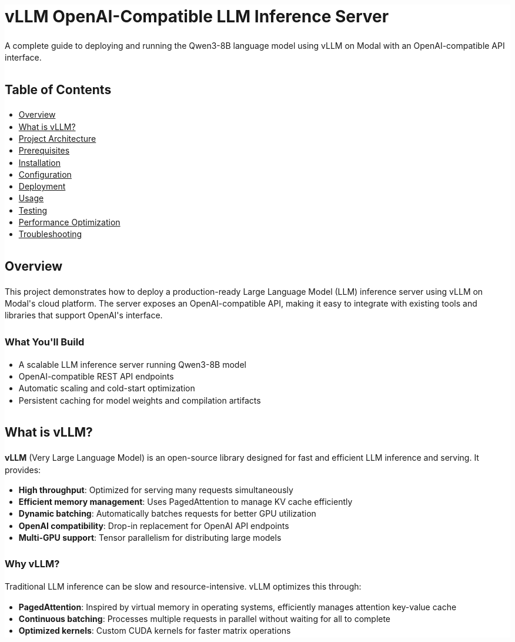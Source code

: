 # vLLM OpenAI-Compatible LLM Inference Server

A complete guide to deploying and running the Qwen3-8B language model using vLLM on Modal with an OpenAI-compatible API interface.

## Table of Contents
- [Overview](#overview)
- [What is vLLM?](#what-is-vllm)
- [Project Architecture](#project-architecture)
- [Prerequisites](#prerequisites)
- [Installation](#installation)
- [Configuration](#configuration)
- [Deployment](#deployment)
- [Usage](#usage)
- [Testing](#testing)
- [Performance Optimization](#performance-optimization)
- [Troubleshooting](#troubleshooting)

## Overview

This project demonstrates how to deploy a production-ready Large Language Model (LLM) inference server using vLLM on Modal's cloud platform. The server exposes an OpenAI-compatible API, making it easy to integrate with existing tools and libraries that support OpenAI's interface.

### What You'll Build
- A scalable LLM inference server running Qwen3-8B model
- OpenAI-compatible REST API endpoints
- Automatic scaling and cold-start optimization
- Persistent caching for model weights and compilation artifacts

## What is vLLM?

**vLLM** (Very Large Language Model) is an open-source library designed for fast and efficient LLM inference and serving. It provides:

- **High throughput**: Optimized for serving many requests simultaneously
- **Efficient memory management**: Uses PagedAttention to manage KV cache efficiently
- **Dynamic batching**: Automatically batches requests for better GPU utilization
- **OpenAI compatibility**: Drop-in replacement for OpenAI API endpoints
- **Multi-GPU support**: Tensor parallelism for distributing large models

### Why vLLM?
Traditional LLM inference can be slow and resource-intensive. vLLM optimizes this through:
- **PagedAttention**: Inspired by virtual memory in operating systems, efficiently manages attention key-value cache
- **Continuous batching**: Processes multiple requests in parallel without waiting for all to complete
- **Optimized kernels**: Custom CUDA kernels for faster matrix operations
